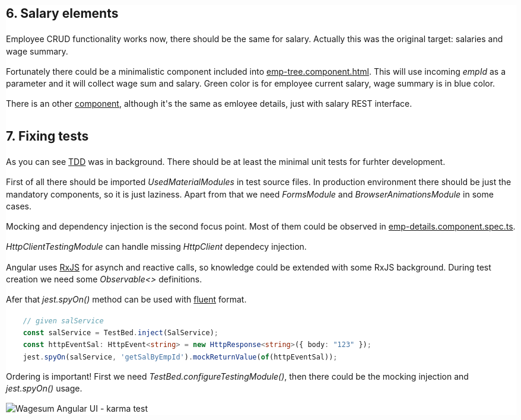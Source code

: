 ## 6. Salary elements

Employee CRUD functionality works now, there should be the same for salary.
Actually this was the original target: salaries and wage summary.

Fortunately there could be a minimalistic component included into 
[emp-tree.component.html](../src/app/emp-tree/emp-tree.component.html).
This will use incoming _empId_ as a parameter
and it will collect wage sum and salary. Green color is for 
employee current salary, wage summary is in blue color.

There is an other 
[component](../src/app/sal-changer/sal-changer.component.ts),
although it's the same as emloyee details, just with 
salary REST interface.

## 7. Fixing tests

As you can see 
[TDD](https://en.wikipedia.org/wiki/Test-driven_development)
was in background. There should be at least the minimal 
unit tests for furhter development. 

First of all there should be imported _UsedMaterialModules_ 
in test source files. In production environment there should
be just the mandatory components, so it is just laziness. 
Apart from that we need  _FormsModule_ and _BrowserAnimationsModule_
in some cases.

Mocking and dependency injection is the second focus point.
Most of them could be observed in 
[emp-details.component.spec.ts](../src/app/emp-details/emp-details.component.spec.ts).

_HttpClientTestingModule_ can handle missing _HttpClient_ dependecy injection.

Angular uses [RxJS](https://angular.io/guide/rx-library) for 
asynch and reactive calls, so knowledge could be extended with some
RxJS background. During test creation we need some 
_Observable<>_ definitions.

Afer that _jest.spyOn()_ method can be used with 
[fluent](https://en.wikipedia.org/wiki/Fluent_interface) format. 

```typescript
    // given salService
    const salService = TestBed.inject(SalService);
    const httpEventSal: HttpEvent<string> = new HttpResponse<string>({ body: "123" });
    jest.spyOn(salService, 'getSalByEmpId').mockReturnValue(of(httpEventSal));
```

Ordering is important! First we need _TestBed.configureTestingModule()_, 
then there could be the mocking injection and _jest.spyOn()_ usage.

![Wagesum Angular UI - karma test](wagesum-ui-05-karma-test.png)
